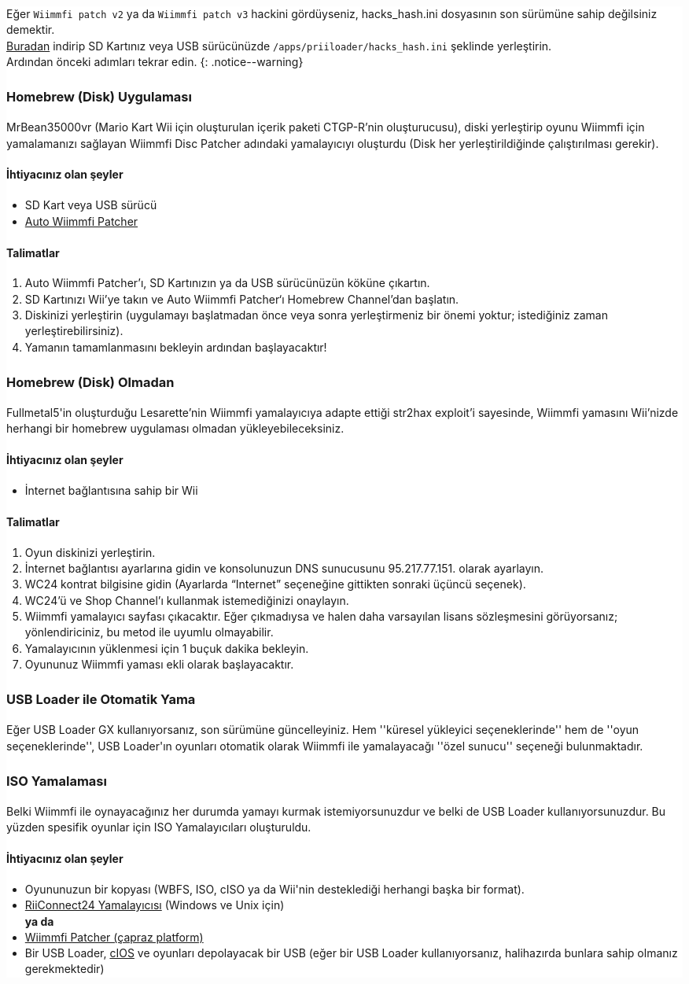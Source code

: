 Eğer `Wiimmfi patch v2` ya da `Wiimmfi patch v3` hackini gördüyseniz, hacks_hash.ini dosyasının son sürümüne sahip değilsiniz demektir.<br> [Buradan](https://github.com/DacoTaco/priiloader/raw/master/priiloader/hacks_hash.ini) indirip SD Kartınız veya USB sürücünüzde `/apps/priiloader/hacks_hash.ini` şeklinde yerleştirin.<br> Ardından önceki adımları tekrar edin.
{: .notice--warning}

### Homebrew (Disk) Uygulaması
MrBean35000vr (Mario Kart Wii için oluşturulan içerik paketi CTGP-R’nin oluşturucusu), diski yerleştirip oyunu Wiimmfi için yamalamanızı sağlayan Wiimmfi Disc Patcher adındaki yamalayıcıyı oluşturdu (Disk her yerleştirildiğinde çalıştırılması gerekir).

#### İhtiyacınız olan şeyler
* SD Kart veya USB sürücü
* [Auto Wiimmfi Patcher](https://download.wiimmfi.de/patcher/autowiimmfipatcher-latest.zip)

#### Talimatlar

1. Auto Wiimmfi Patcher’ı, SD Kartınızın ya da USB sürücünüzün köküne çıkartın.
2. SD Kartınızı Wii’ye takın ve Auto Wiimmfi Patcher‘ı Homebrew Channel’dan başlatın.
3. Diskinizi yerleştirin (uygulamayı başlatmadan önce veya sonra yerleştirmeniz bir önemi yoktur; istediğiniz zaman yerleştirebilirsiniz).
4. Yamanın tamamlanmasını bekleyin ardından başlayacaktır!

### Homebrew (Disk) Olmadan
Fullmetal5'in oluşturduğu Lesarette’nin Wiimmfi yamalayıcıya adapte ettiği str2hax exploit’i sayesinde, Wiimmfi yamasını Wii’nizde herhangi bir homebrew uygulaması olmadan yükleyebileceksiniz.

#### İhtiyacınız olan şeyler
* İnternet bağlantısına sahip bir Wii

#### Talimatlar

1. Oyun diskinizi yerleştirin.
2. İnternet bağlantısı ayarlarına gidin ve konsolunuzun DNS sunucusunu 95.217.77.151. olarak ayarlayın.
3. WC24 kontrat bilgisine gidin (Ayarlarda “Internet” seçeneğine gittikten sonraki üçüncü seçenek).
4. WC24’ü ve Shop Channel’ı kullanmak istemediğinizi onaylayın.
5. Wiimmfi yamalayıcı sayfası çıkacaktır. Eğer çıkmadıysa ve halen daha varsayılan lisans sözleşmesini görüyorsanız; yönlendiriciniz, bu metod ile uyumlu olmayabilir.
6. Yamalayıcının yüklenmesi için 1 buçuk dakika bekleyin.
7. Oyununuz Wiimmfi yaması ekli olarak başlayacaktır.

### USB Loader ile Otomatik Yama
Eğer USB Loader GX kullanıyorsanız, son sürümüne güncelleyiniz. Hem ''küresel yükleyici seçeneklerinde'' hem de ''oyun seçeneklerinde'', USB Loader'ın oyunları otomatik olarak Wiimmfi ile yamalayacağı ''özel sunucu'' seçeneği bulunmaktadır.

### ISO Yamalaması
Belki Wiimmfi ile oynayacağınız her durumda yamayı kurmak istemiyorsunuzdur ve belki de USB Loader kullanıyorsunuzdur. Bu yüzden spesifik oyunlar için ISO Yamalayıcıları oluşturuldu.

#### İhtiyacınız olan şeyler
- Oyununuzun bir kopyası (WBFS, ISO, cISO ya da Wii'nin desteklediği herhangi başka bir format).
- [RiiConnect24 Yamalayıcısı](https://github.com/RiiConnect24/RiiConnect24-Patcher/releases/) (Windows ve Unix için)  
  **ya da**
- [Wiimmfi Patcher (çapraz platform)](https://download.wiimmfi.de/patcher/wiimmfi-patcher-latest.zip)
- Bir USB Loader, [cIOS](cios) ve oyunları depolayacak bir USB (eğer bir USB Loader kullanıyorsanız, halihazırda bunlara sahip olmanız gerekmektedir)
